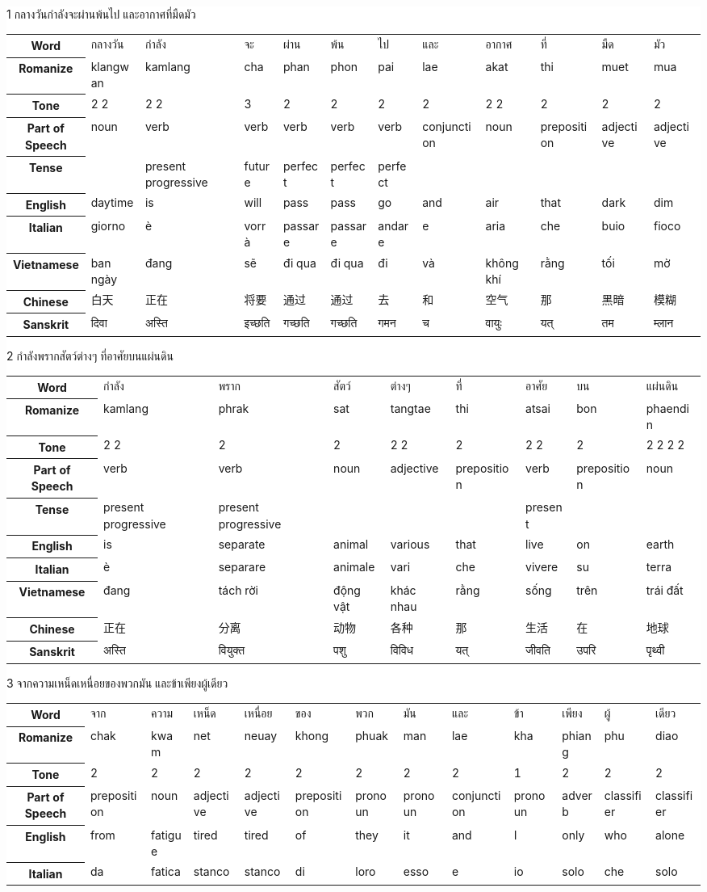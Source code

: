1 กลางวันกำลังจะผ่านพ้นไป และอากาศที่มืดมัว

<table>
<tr><th>Word</th><td>กลางวัน</td><td>กำลัง</td><td>จะ</td><td>ผ่าน</td><td>พ้น</td><td>ไป</td><td>และ</td><td>อากาศ</td><td>ที่</td><td>มืด</td><td>มัว</td></tr>
<tr><th>Romanize</th><td>klangwan</td><td>kamlang</td><td>cha</td><td>phan</td><td>phon</td><td>pai</td><td>lae</td><td>akat</td><td>thi</td><td>muet</td><td>mua</td></tr>
<tr><th>Tone</th><td>2 2</td><td>2 2</td><td>3</td><td>2</td><td>2</td><td>2</td><td>2</td><td>2 2</td><td>2</td><td>2</td><td>2</td></tr>
<tr><th>Part of Speech</th><td>noun</td><td>verb</td><td>verb</td><td>verb</td><td>verb</td><td>verb</td><td>conjunction</td><td>noun</td><td>preposition</td><td>adjective</td><td>adjective</td></tr>
<tr><th>Tense</th><td></td><td>present progressive</td><td>future</td><td>perfect</td><td>perfect</td><td>perfect</td><td></td><td></td><td></td><td></td><td></td></tr>
<tr><th>English</th><td>daytime</td><td>is</td><td>will</td><td>pass</td><td>pass</td><td>go</td><td>and</td><td>air</td><td>that</td><td>dark</td><td>dim</td></tr>
<tr><th>Italian</th><td>giorno</td><td>è</td><td>vorrà</td><td>passare</td><td>passare</td><td>andare</td><td>e</td><td>aria</td><td>che</td><td>buio</td><td>fioco</td></tr>
<tr><th>Vietnamese</th><td>ban ngày</td><td>đang</td><td>sẽ</td><td>đi qua</td><td>đi qua</td><td>đi</td><td>và</td><td>không khí</td><td>rằng</td><td>tối</td><td>mờ</td></tr>
<tr><th>Chinese</th><td>白天</td><td>正在</td><td>将要</td><td>通过</td><td>通过</td><td>去</td><td>和</td><td>空气</td><td>那</td><td>黑暗</td><td>模糊</td></tr>
<tr><th>Sanskrit</th><td>दिवा</td><td>अस्ति</td><td>इच्छति</td><td>गच्छति</td><td>गच्छति</td><td>गमन</td><td>च</td><td>वायुः</td><td>यत्</td><td>तम</td><td>म्लान</td></tr>
</table>

2 กำลังพรากสัตว์ต่างๆ ที่อาศัยบนแผ่นดิน

<table>
<tr><th>Word</th><td>กำลัง</td><td>พราก</td><td>สัตว์</td><td>ต่างๆ</td><td>ที่</td><td>อาศัย</td><td>บน</td><td>แผ่นดิน</td></tr>
<tr><th>Romanize</th><td>kamlang</td><td>phrak</td><td>sat</td><td>tangtae</td><td>thi</td><td>atsai</td><td>bon</td><td>phaendin</td></tr>
<tr><th>Tone</th><td>2 2</td><td>2</td><td>2</td><td>2 2</td><td>2</td><td>2 2</td><td>2</td><td>2 2 2 2</td></tr>
<tr><th>Part of Speech</th><td>verb</td><td>verb</td><td>noun</td><td>adjective</td><td>preposition</td><td>verb</td><td>preposition</td><td>noun</td></tr>
<tr><th>Tense</th><td>present progressive</td><td>present progressive</td><td></td><td></td><td></td><td>present</td><td></td><td></td></tr>
<tr><th>English</th><td>is</td><td>separate</td><td>animal</td><td>various</td><td>that</td><td>live</td><td>on</td><td>earth</td></tr>
<tr><th>Italian</th><td>è</td><td>separare</td><td>animale</td><td>vari</td><td>che</td><td>vivere</td><td>su</td><td>terra</td></tr>
<tr><th>Vietnamese</th><td>đang</td><td>tách rời</td><td>động vật</td><td>khác nhau</td><td>rằng</td><td>sống</td><td>trên</td><td>trái đất</td></tr>
<tr><th>Chinese</th><td>正在</td><td>分离</td><td>动物</td><td>各种</td><td>那</td><td>生活</td><td>在</td><td>地球</td></tr>
<tr><th>Sanskrit</th><td>अस्ति</td><td>वियुक्त</td><td>पशु</td><td>विविध</td><td>यत्</td><td>जीवति</td><td>उपरि</td><td>पृथ्वी</td></tr>
</table>

3 จากความเหน็ดเหนื่อยของพวกมัน และข้าเพียงผู้เดียว

<table>
<tr><th>Word</th><td>จาก</td><td>ความ</td><td>เหน็ด</td><td>เหนื่อย</td><td>ของ</td><td>พวก</td><td>มัน</td><td>และ</td><td>ข้า</td><td>เพียง</td><td>ผู้</td><td>เดียว</td></tr>
<tr><th>Romanize</th><td>chak</td><td>kwam</td><td>net</td><td>neuay</td><td>khong</td><td>phuak</td><td>man</td><td>lae</td><td>kha</td><td>phiang</td><td>phu</td><td>diao</td></tr>
<tr><th>Tone</th><td>2</td><td>2</td><td>2</td><td>2</td><td>2</td><td>2</td><td>2</td><td>2</td><td>1</td><td>2</td><td>2</td><td>2</td></tr>
<tr><th>Part of Speech</th><td>preposition</td><td>noun</td><td>adjective</td><td>adjective</td><td>preposition</td><td>pronoun</td><td>pronoun</td><td>conjunction</td><td>pronoun</td><td>adverb</td><td>classifier</td><td>classifier</td></tr>
<tr><th>English</th><td>from</td><td>fatigue</td><td>tired</td><td>tired</td><td>of</td><td>they</td><td>it</td><td>and</td><td>I</td><td>only</td><td>who</td><td>alone</td></tr>
<tr><th>Italian</th><td>da</td><td>fatica</td><td>stanco</td><td>stanco</td><td>di</td><td>loro</td><td>esso</td><td>e</td><td>io</td><td>solo</td><td>che</td><td>solo</td></tr>
